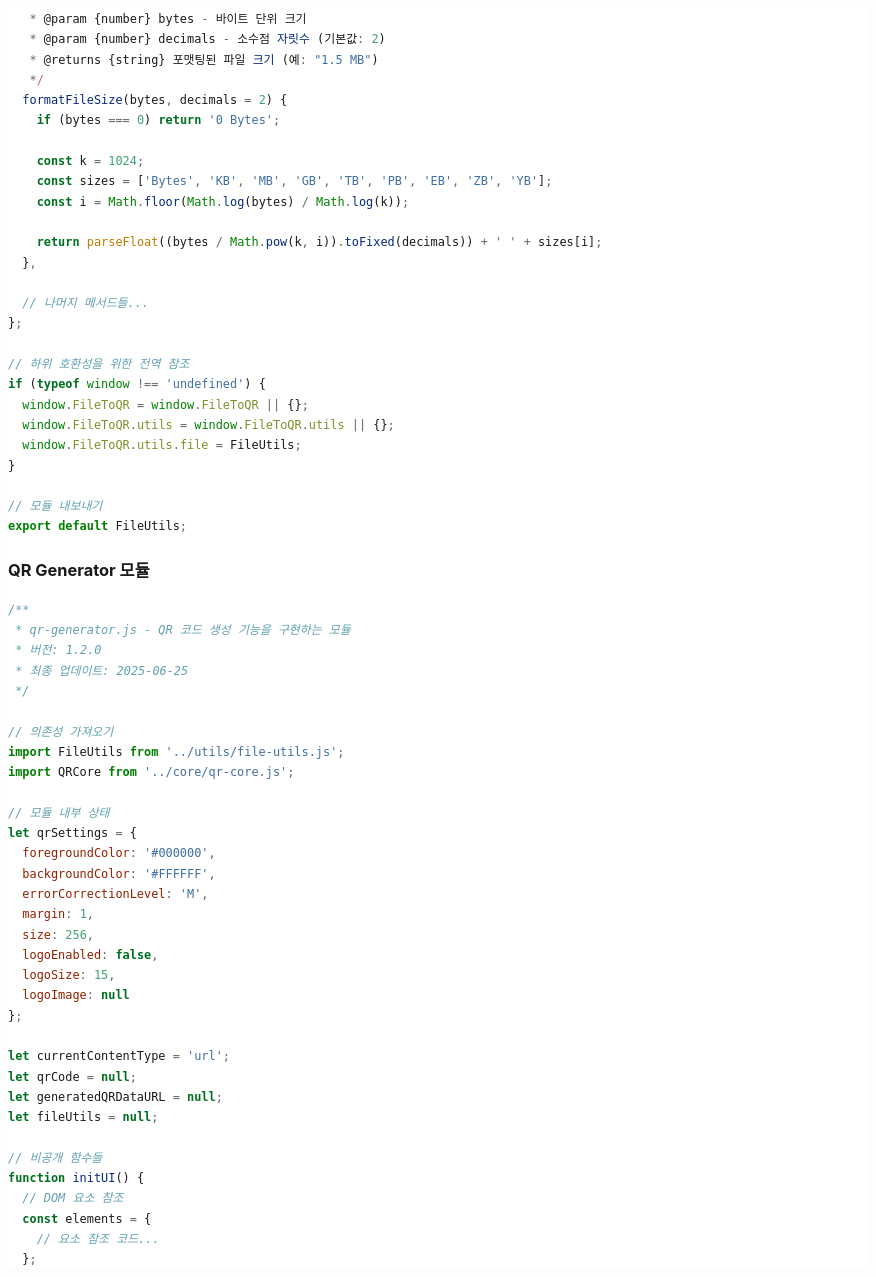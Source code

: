 ```javascript
   * @param {number} bytes - 바이트 단위 크기
   * @param {number} decimals - 소수점 자릿수 (기본값: 2)
   * @returns {string} 포맷팅된 파일 크기 (예: "1.5 MB")
   */
  formatFileSize(bytes, decimals = 2) {
    if (bytes === 0) return '0 Bytes';
    
    const k = 1024;
    const sizes = ['Bytes', 'KB', 'MB', 'GB', 'TB', 'PB', 'EB', 'ZB', 'YB'];
    const i = Math.floor(Math.log(bytes) / Math.log(k));
    
    return parseFloat((bytes / Math.pow(k, i)).toFixed(decimals)) + ' ' + sizes[i];
  },

  // 나머지 메서드들...
};

// 하위 호환성을 위한 전역 참조
if (typeof window !== 'undefined') {
  window.FileToQR = window.FileToQR || {};
  window.FileToQR.utils = window.FileToQR.utils || {};
  window.FileToQR.utils.file = FileUtils;
}

// 모듈 내보내기
export default FileUtils;
```

### QR Generator 모듈
```javascript
/**
 * qr-generator.js - QR 코드 생성 기능을 구현하는 모듈
 * 버전: 1.2.0
 * 최종 업데이트: 2025-06-25
 */

// 의존성 가져오기
import FileUtils from '../utils/file-utils.js';
import QRCore from '../core/qr-core.js';

// 모듈 내부 상태
let qrSettings = {
  foregroundColor: '#000000',
  backgroundColor: '#FFFFFF',
  errorCorrectionLevel: 'M',
  margin: 1,
  size: 256,
  logoEnabled: false,
  logoSize: 15,
  logoImage: null
};

let currentContentType = 'url';
let qrCode = null;
let generatedQRDataURL = null;
let fileUtils = null;

// 비공개 함수들
function initUI() {
  // DOM 요소 참조
  const elements = {
    // 요소 참조 코드...
  };
```